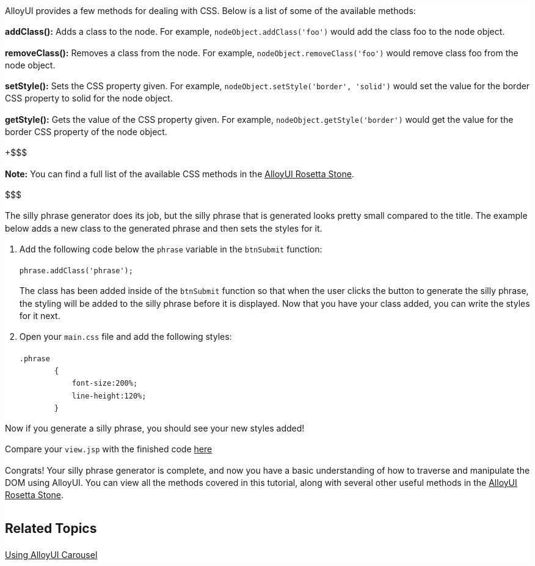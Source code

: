AlloyUI provides a few methods for dealing with CSS. Below is a list of some of
the available methods:

**addClass():** Adds a class to the node. For example, 
`nodeObject.addClass('foo')` would add the class foo to the node object.

**removeClass():** Removes a class from the node. For example, 
`nodeObject.removeClass('foo')` would remove class foo from the node object.

**setStyle():** Sets the CSS property given. For example, 
`nodeObject.setStyle('border', 'solid')` would set the value for the border CSS 
property to solid for the node object.

**getStyle():** Gets the value of the CSS property given. For example, 
`nodeObject.getStyle('border')` would get the value for the border CSS
property of the node object.

+$$$

**Note:** You can find a full list of the available CSS methods in the 
 [AlloyUI Rosetta Stone](http://alloyui.com/rosetta-stone/#css).

$$$

The silly phrase generator does its job, but the silly phrase that is generated
looks pretty small compared to the title. The example below adds a new class to
the generated phrase and then sets the styles for it.

1.  Add the following code below the `phrase` variable in the `btnSubmit` 
    function:

        phrase.addClass('phrase');
    
    The class has been added inside of the `btnSubmit` function so that when the
    user clicks the button to generate the silly phrase, the styling will be 
    added to the silly phrase before it is displayed. Now that you have your 
    class added, you can write the styles for it next.

2.  Open your `main.css` file and add the following styles:

        .phrase
                {
                    font-size:200%;
                    line-height:120%;
                }
                
Now if you generate a silly phrase, you should see your new styles added!

Compare your `view.jsp` with the finished code [here](../../code/alloy/silly-phrase-generator/end/silly-phrase-generator-portlet/docroot/view.jsp)

Congrats! Your silly phrase generator is complete, and now you have a basic 
understanding of how to traverse and manipulate the DOM using AlloyUI. You can 
view all the methods covered in this tutorial, along with several other useful 
methods in the [AlloyUI Rosetta Stone](http://alloyui.com/rosetta-stone).

## Related Topics

 [Using AlloyUI Carousel](/tutorials/-/knowledge_base/6-2/using-alloyui-carousel-in-a-portlet)

